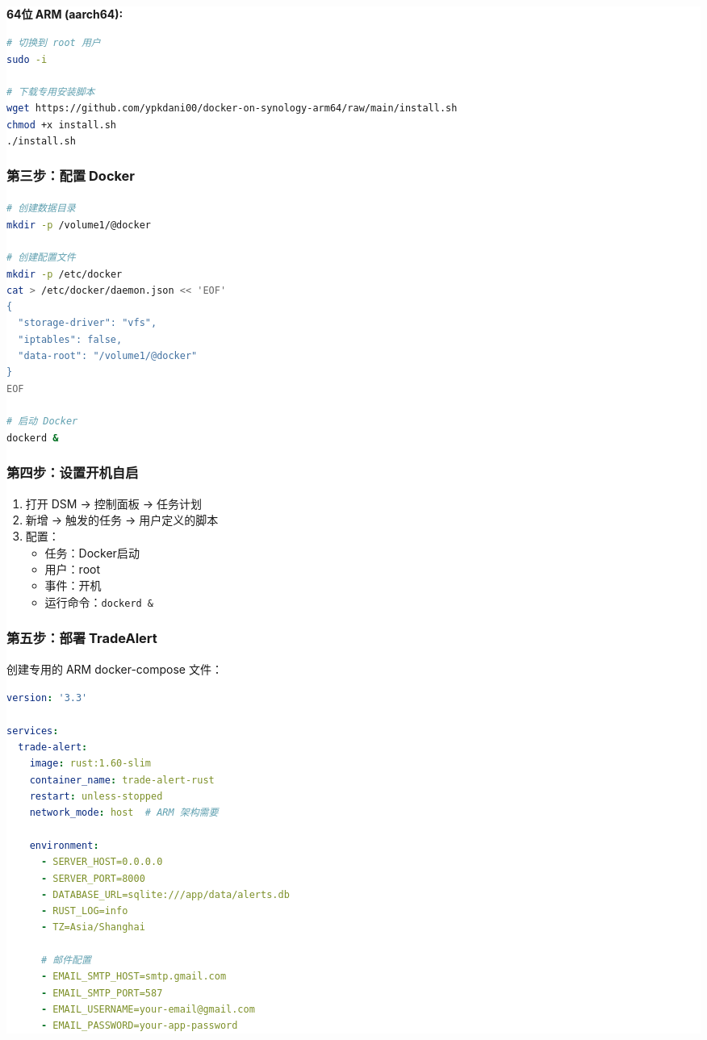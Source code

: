 **64位 ARM (aarch64):**
```bash
# 切换到 root 用户
sudo -i

# 下载专用安装脚本
wget https://github.com/ypkdani00/docker-on-synology-arm64/raw/main/install.sh
chmod +x install.sh
./install.sh
```

### 第三步：配置 Docker
```bash
# 创建数据目录
mkdir -p /volume1/@docker

# 创建配置文件
mkdir -p /etc/docker
cat > /etc/docker/daemon.json << 'EOF'
{
  "storage-driver": "vfs",
  "iptables": false,
  "data-root": "/volume1/@docker"
}
EOF

# 启动 Docker
dockerd &
```

### 第四步：设置开机自启
1. 打开 DSM → 控制面板 → 任务计划
2. 新增 → 触发的任务 → 用户定义的脚本
3. 配置：
   - 任务：Docker启动
   - 用户：root
   - 事件：开机
   - 运行命令：`dockerd &`

### 第五步：部署 TradeAlert
创建专用的 ARM docker-compose 文件：

```yaml
version: '3.3'

services:
  trade-alert:
    image: rust:1.60-slim
    container_name: trade-alert-rust
    restart: unless-stopped
    network_mode: host  # ARM 架构需要
    
    environment:
      - SERVER_HOST=0.0.0.0
      - SERVER_PORT=8000
      - DATABASE_URL=sqlite:///app/data/alerts.db
      - RUST_LOG=info
      - TZ=Asia/Shanghai
      
      # 邮件配置
      - EMAIL_SMTP_HOST=smtp.gmail.com
      - EMAIL_SMTP_PORT=587
      - EMAIL_USERNAME=your-email@gmail.com
      - EMAIL_PASSWORD=your-app-password
```